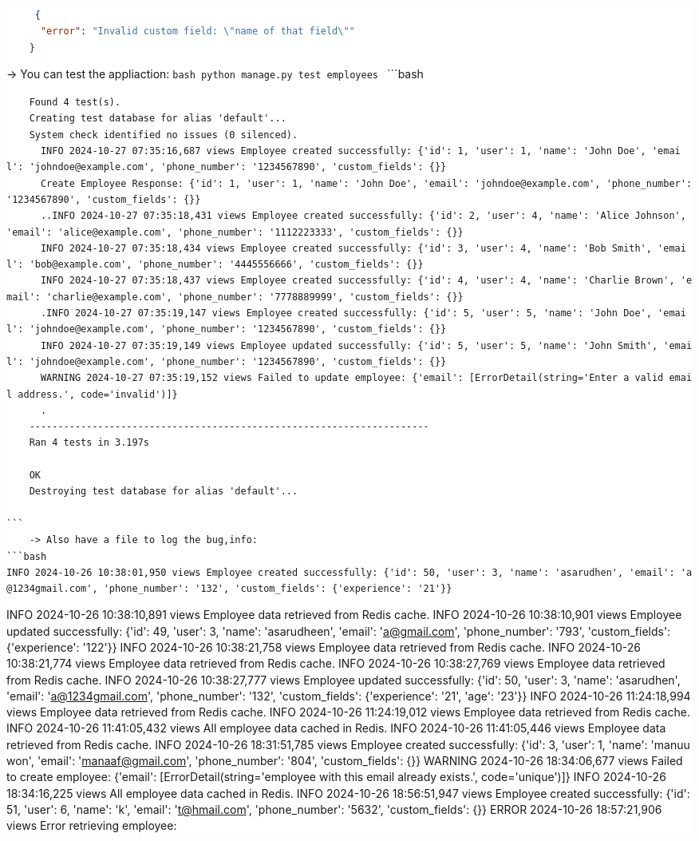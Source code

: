   ```json
       {
        "error": "Invalid custom field: \"name of that field\""
      }
  ```
  
   -> You can test the appliaction:
    ```bash
    python manage.py test employees
    ```
     ```bash
                   

        Found 4 test(s).
        Creating test database for alias 'default'...
        System check identified no issues (0 silenced).
          INFO 2024-10-27 07:35:16,687 views Employee created successfully: {'id': 1, 'user': 1, 'name': 'John Doe', 'email': 'johndoe@example.com', 'phone_number': '1234567890', 'custom_fields': {}}
          Create Employee Response: {'id': 1, 'user': 1, 'name': 'John Doe', 'email': 'johndoe@example.com', 'phone_number': '1234567890', 'custom_fields': {}}
          ..INFO 2024-10-27 07:35:18,431 views Employee created successfully: {'id': 2, 'user': 4, 'name': 'Alice Johnson', 'email': 'alice@example.com', 'phone_number': '1112223333', 'custom_fields': {}}
          INFO 2024-10-27 07:35:18,434 views Employee created successfully: {'id': 3, 'user': 4, 'name': 'Bob Smith', 'email': 'bob@example.com', 'phone_number': '4445556666', 'custom_fields': {}}
          INFO 2024-10-27 07:35:18,437 views Employee created successfully: {'id': 4, 'user': 4, 'name': 'Charlie Brown', 'email': 'charlie@example.com', 'phone_number': '7778889999', 'custom_fields': {}}
          .INFO 2024-10-27 07:35:19,147 views Employee created successfully: {'id': 5, 'user': 5, 'name': 'John Doe', 'email': 'johndoe@example.com', 'phone_number': '1234567890', 'custom_fields': {}}
          INFO 2024-10-27 07:35:19,149 views Employee updated successfully: {'id': 5, 'user': 5, 'name': 'John Smith', 'email': 'johndoe@example.com', 'phone_number': '1234567890', 'custom_fields': {}}
          WARNING 2024-10-27 07:35:19,152 views Failed to update employee: {'email': [ErrorDetail(string='Enter a valid email address.', code='invalid')]}
          .
        ----------------------------------------------------------------------
        Ran 4 tests in 3.197s
        
        OK
        Destroying test database for alias 'default'...
        
    ```
        -> Also have a file to log the bug,info:
    ```bash
    INFO 2024-10-26 10:38:01,950 views Employee created successfully: {'id': 50, 'user': 3, 'name': 'asarudhen', 'email': 'a@1234gmail.com', 'phone_number': '132', 'custom_fields': {'experience': '21'}}
  INFO 2024-10-26 10:38:10,891 views Employee data retrieved from Redis cache.
  INFO 2024-10-26 10:38:10,901 views Employee updated successfully: {'id': 49, 'user': 3, 'name': 'asarudheen', 'email': 'a@gmail.com', 'phone_number': '793', 'custom_fields': {'experience': '122'}}
  INFO 2024-10-26 10:38:21,758 views Employee data retrieved from Redis cache.
  INFO 2024-10-26 10:38:21,774 views Employee data retrieved from Redis cache.
  INFO 2024-10-26 10:38:27,769 views Employee data retrieved from Redis cache.
  INFO 2024-10-26 10:38:27,777 views Employee updated successfully: {'id': 50, 'user': 3, 'name': 'asarudhen', 'email': 'a@1234gmail.com', 'phone_number': '132', 'custom_fields': {'experience': '21', 'age': '23'}}
  INFO 2024-10-26 11:24:18,994 views Employee data retrieved from Redis cache.
  INFO 2024-10-26 11:24:19,012 views Employee data retrieved from Redis cache.
  INFO 2024-10-26 11:41:05,432 views All employee data cached in Redis.
  INFO 2024-10-26 11:41:05,446 views Employee data retrieved from Redis cache.
  INFO 2024-10-26 18:31:51,785 views Employee created successfully: {'id': 3, 'user': 1, 'name': 'manuu won', 'email': 'manaaf@gmail.com', 'phone_number': '804', 'custom_fields': {}}
  WARNING 2024-10-26 18:34:06,677 views Failed to create employee: {'email': [ErrorDetail(string='employee with this email already exists.', code='unique')]}
  INFO 2024-10-26 18:34:16,225 views All employee data cached in Redis.
  INFO 2024-10-26 18:56:51,947 views Employee created successfully: {'id': 51, 'user': 6, 'name': 'k', 'email': 't@hmail.com', 'phone_number': '5632', 'custom_fields': {}}
  ERROR 2024-10-26 18:57:21,906 views Error retrieving employee: 